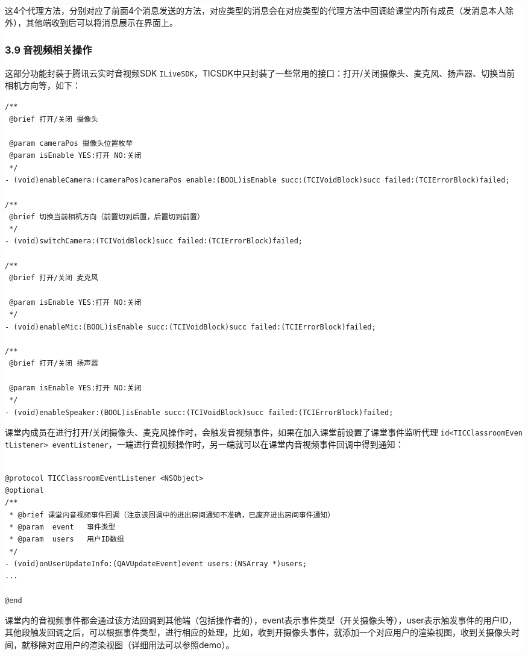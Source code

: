 这4个代理方法，分别对应了前面4个消息发送的方法，对应类型的消息会在对应类型的代理方法中回调给课堂内所有成员（发消息本人除外），其他端收到后可以将消息展示在界面上。

### 3.9 音视频相关操作

这部分功能封装于腾讯云实时音视频SDK `ILiveSDK`，TICSDK中只封装了一些常用的接口：打开/关闭摄像头、麦克风、扬声器、切换当前相机方向等，如下：

```objc
/**
 @brief 打开/关闭 摄像头
 
 @param cameraPos 摄像头位置枚举
 @param isEnable YES:打开 NO:关闭
 */
- (void)enableCamera:(cameraPos)cameraPos enable:(BOOL)isEnable succ:(TCIVoidBlock)succ failed:(TCIErrorBlock)failed;

/**
 @brief 切换当前相机方向（前置切到后置，后置切到前置）
 */
- (void)switchCamera:(TCIVoidBlock)succ failed:(TCIErrorBlock)failed;

/**
 @brief 打开/关闭 麦克风
 
 @param isEnable YES:打开 NO:关闭
 */
- (void)enableMic:(BOOL)isEnable succ:(TCIVoidBlock)succ failed:(TCIErrorBlock)failed;

/**
 @brief 打开/关闭 扬声器
 
 @param isEnable YES:打开 NO:关闭
 */
- (void)enableSpeaker:(BOOL)isEnable succ:(TCIVoidBlock)succ failed:(TCIErrorBlock)failed;
```

课堂内成员在进行打开/关闭摄像头、麦克风操作时，会触发音视频事件，如果在加入课堂前设置了课堂事件监听代理 `id<TICClassroomEventListener> eventListener`，一端进行音视频操作时，另一端就可以在课堂内音视频事件回调中得到通知：

```objc

@protocol TICClassroomEventListener <NSObject>
@optional
/**
 * @brief 课堂内音视频事件回调（注意该回调中的进出房间通知不准确，已废弃进出房间事件通知）
 * @param  event   事件类型
 * @param  users   用户ID数组
 */
- (void)onUserUpdateInfo:(QAVUpdateEvent)event users:(NSArray *)users;
...

@end
```
课堂内的音视频事件都会通过该方法回调到其他端（包括操作者的），event表示事件类型（开关摄像头等），user表示触发事件的用户ID，其他段触发回调之后，可以根据事件类型，进行相应的处理，比如，收到开摄像头事件，就添加一个对应用户的渲染视图，收到关摄像头时间，就移除对应用户的渲染视图（详细用法可以参照demo）。
